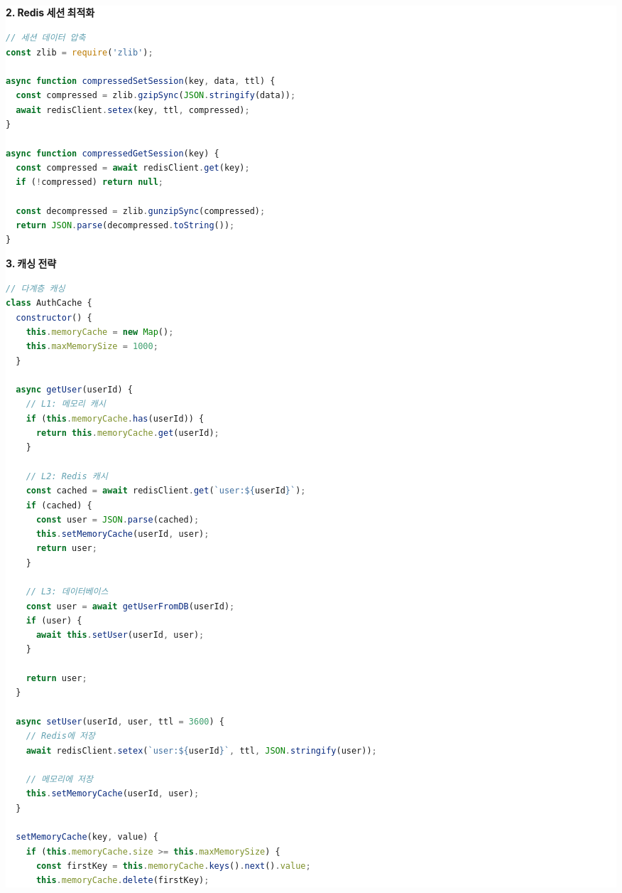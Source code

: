 **2. Redis 세션 최적화**

```javascript
// 세션 데이터 압축
const zlib = require('zlib');

async function compressedSetSession(key, data, ttl) {
  const compressed = zlib.gzipSync(JSON.stringify(data));
  await redisClient.setex(key, ttl, compressed);
}

async function compressedGetSession(key) {
  const compressed = await redisClient.get(key);
  if (!compressed) return null;
  
  const decompressed = zlib.gunzipSync(compressed);
  return JSON.parse(decompressed.toString());
}
```

**3. 캐싱 전략**

```javascript
// 다계층 캐싱
class AuthCache {
  constructor() {
    this.memoryCache = new Map();
    this.maxMemorySize = 1000;
  }
  
  async getUser(userId) {
    // L1: 메모리 캐시
    if (this.memoryCache.has(userId)) {
      return this.memoryCache.get(userId);
    }
    
    // L2: Redis 캐시
    const cached = await redisClient.get(`user:${userId}`);
    if (cached) {
      const user = JSON.parse(cached);
      this.setMemoryCache(userId, user);
      return user;
    }
    
    // L3: 데이터베이스
    const user = await getUserFromDB(userId);
    if (user) {
      await this.setUser(userId, user);
    }
    
    return user;
  }
  
  async setUser(userId, user, ttl = 3600) {
    // Redis에 저장
    await redisClient.setex(`user:${userId}`, ttl, JSON.stringify(user));
    
    // 메모리에 저장
    this.setMemoryCache(userId, user);
  }
  
  setMemoryCache(key, value) {
    if (this.memoryCache.size >= this.maxMemorySize) {
      const firstKey = this.memoryCache.keys().next().value;
      this.memoryCache.delete(firstKey);
```